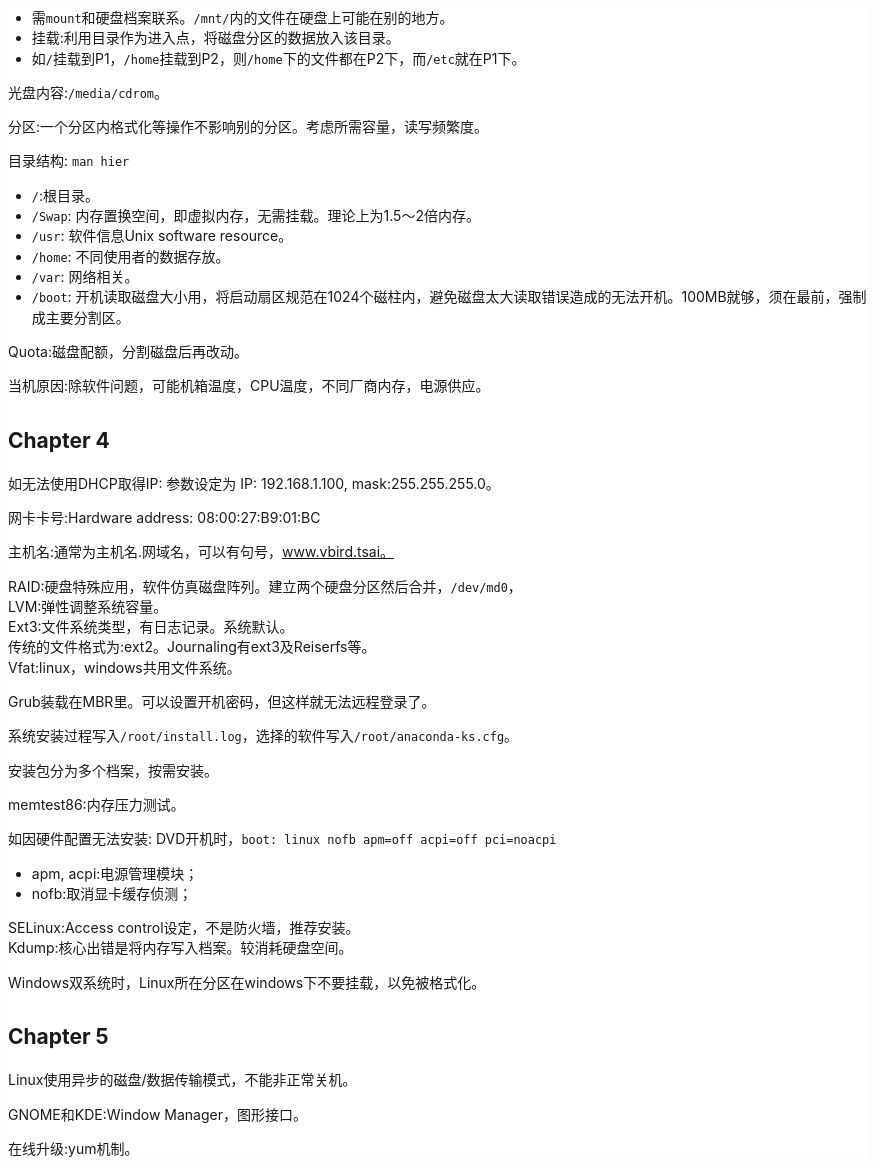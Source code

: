 - 需`mount`和硬盘档案联系。`/mnt/`内的文件在硬盘上可能在别的地方。  
- 挂载:利用目录作为进入点，将磁盘分区的数据放入该目录。  
- 如`/`挂载到P1，`/home`挂载到P2，则`/home`下的文件都在P2下，而`/etc`就在P1下。  

光盘内容:`/media/cdrom`。 

分区:一个分区内格式化等操作不影响别的分区。考虑所需容量，读写频繁度。  

目录结构: `man hier`
- `/`:根目录。  
- `/Swap`: 内存置换空间，即虚拟内存，无需挂载。理论上为1.5～2倍内存。  
- `/usr`: 软件信息Unix software resource。  
- `/home`: 不同使用者的数据存放。  
- `/var`: 网络相关。  
- `/boot`: 开机读取磁盘大小用，将启动扇区规范在1024个磁柱内，避免磁盘太大读取错误造成的无法开机。100MB就够，须在最前，强制成主要分割区。  

Quota:磁盘配额，分割磁盘后再改动。  

当机原因:除软件问题，可能机箱温度，CPU温度，不同厂商内存，电源供应。  


## Chapter 4
如无法使用DHCP取得IP: 参数设定为 IP: 192.168.1.100, mask:255.255.255.0。  

网卡卡号:Hardware address: 08:00:27:B9:01:BC  

主机名:通常为主机名.网域名，可以有句号，www.vbird.tsai。  

RAID:硬盘特殊应用，软件仿真磁盘阵列。建立两个硬盘分区然后合并，`/dev/md0`，  
LVM:弹性调整系统容量。  
Ext3:文件系统类型，有日志记录。系统默认。  
传统的文件格式为:ext2。Journaling有ext3及Reiserfs等。  
Vfat:linux，windows共用文件系统。  

Grub装载在MBR里。可以设置开机密码，但这样就无法远程登录了。  

系统安装过程写入`/root/install.log`，选择的软件写入`/root/anaconda-ks.cfg`。  

安装包分为多个档案，按需安装。  

memtest86:内存压力测试。  

如因硬件配置无法安装: DVD开机时，`boot: linux nofb apm=off acpi=off pci=noacpi`  
- apm, acpi:电源管理模块；
- nofb:取消显卡缓存侦测；   

SELinux:Access control设定，不是防火墙，推荐安装。  
Kdump:核心出错是将内存写入档案。较消耗硬盘空间。  

Windows双系统时，Linux所在分区在windows下不要挂载，以免被格式化。  

## Chapter 5
Linux使用异步的磁盘/数据传输模式，不能非正常关机。  

GNOME和KDE:Window Manager，图形接口。  

在线升级:yum机制。  
